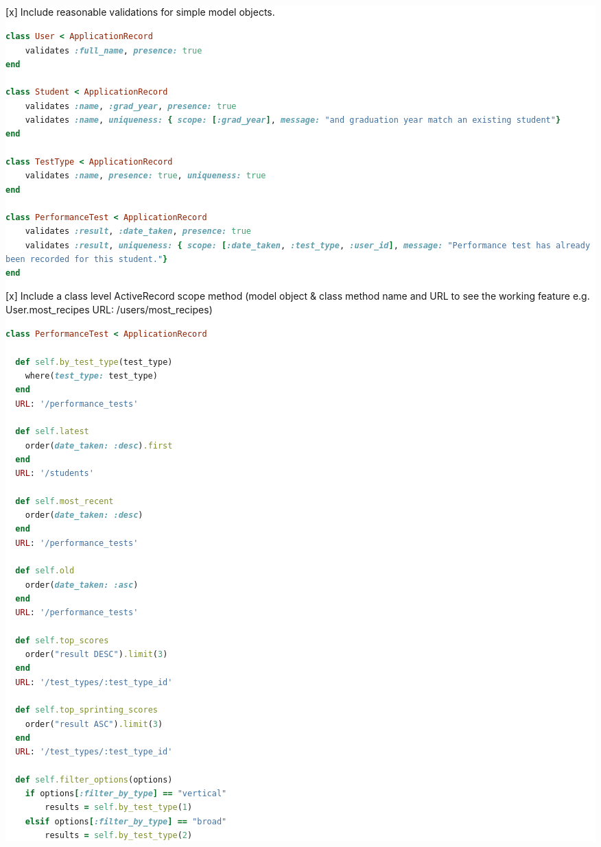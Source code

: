 [x] Include reasonable validations for simple model objects.

```rb
class User < ApplicationRecord
    validates :full_name, presence: true
end

class Student < ApplicationRecord
    validates :name, :grad_year, presence: true
    validates :name, uniqueness: { scope: [:grad_year], message: "and graduation year match an existing student"}
end 

class TestType < ApplicationRecord
    validates :name, presence: true, uniqueness: true
end 

class PerformanceTest < ApplicationRecord
    validates :result, :date_taken, presence: true
    validates :result, uniqueness: { scope: [:date_taken, :test_type, :user_id], message: "Performance test has already been recorded for this student."}
end
```

[x] Include a class level ActiveRecord scope method (model object & class method name and URL to see the working feature e.g. User.most_recipes URL: /users/most_recipes)

```rb
class PerformanceTest < ApplicationRecord
  
  def self.by_test_type(test_type)
    where(test_type: test_type)
  end 
  URL: '/performance_tests'

  def self.latest
    order(date_taken: :desc).first
  end 
  URL: '/students'

  def self.most_recent
    order(date_taken: :desc)
  end 
  URL: '/performance_tests'

  def self.old
    order(date_taken: :asc)
  end
  URL: '/performance_tests'

  def self.top_scores
    order("result DESC").limit(3)
  end 
  URL: '/test_types/:test_type_id'

  def self.top_sprinting_scores
    order("result ASC").limit(3)
  end 
  URL: '/test_types/:test_type_id'

  def self.filter_options(options)
    if options[:filter_by_type] == "vertical"
        results = self.by_test_type(1)
    elsif options[:filter_by_type] == "broad" 
        results = self.by_test_type(2)
```